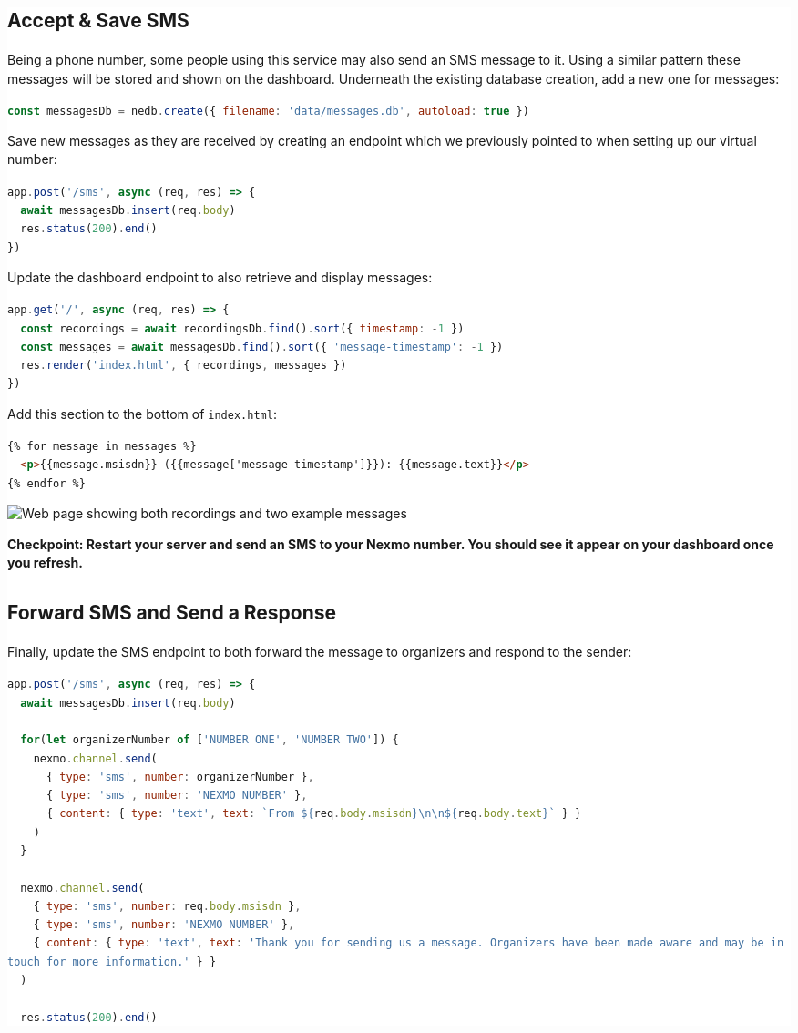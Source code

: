 ## Accept & Save SMS

Being a phone number, some people using this service may also send an SMS message to it. Using a similar pattern these messages will be stored and shown on the dashboard. Underneath the existing database creation, add a new one for messages:

```js
const messagesDb = nedb.create({ filename: 'data/messages.db', autoload: true })
```

Save new messages as they are received by creating an endpoint which we previously pointed to when setting up our virtual number:

```js
app.post('/sms', async (req, res) => {
  await messagesDb.insert(req.body)
  res.status(200).end()
})
```

Update the dashboard endpoint to also retrieve and display messages: 

```js
app.get('/', async (req, res) => {
  const recordings = await recordingsDb.find().sort({ timestamp: -1 })
  const messages = await messagesDb.find().sort({ 'message-timestamp': -1 })
  res.render('index.html', { recordings, messages })
})
```

Add this section to the bottom of `index.html`:

```html
{% for message in messages %}
  <p>{{message.msisdn}} ({{message['message-timestamp']}}): {{message.text}}</p>
{% endfor %}
```

![Web page showing both recordings and two example messages](/content/blog/create-a-code-of-conduct-incident-line-with-node-js/recordings-and-messages.png "Web page showing both recordings and two example messages")

**Checkpoint: Restart your server and send an SMS to your Nexmo number. You should see it appear on your dashboard once you refresh.**

## Forward SMS and Send a Response

Finally, update the SMS endpoint to both forward the message to organizers and respond to the sender:

```js
app.post('/sms', async (req, res) => {
  await messagesDb.insert(req.body)

  for(let organizerNumber of ['NUMBER ONE', 'NUMBER TWO']) {
    nexmo.channel.send(
      { type: 'sms', number: organizerNumber },
      { type: 'sms', number: 'NEXMO NUMBER' },
      { content: { type: 'text', text: `From ${req.body.msisdn}\n\n${req.body.text}` } }
    )
  }

  nexmo.channel.send(
    { type: 'sms', number: req.body.msisdn },
    { type: 'sms', number: 'NEXMO NUMBER' },
    { content: { type: 'text', text: 'Thank you for sending us a message. Organizers have been made aware and may be in touch for more information.' } }
  )

  res.status(200).end()
```